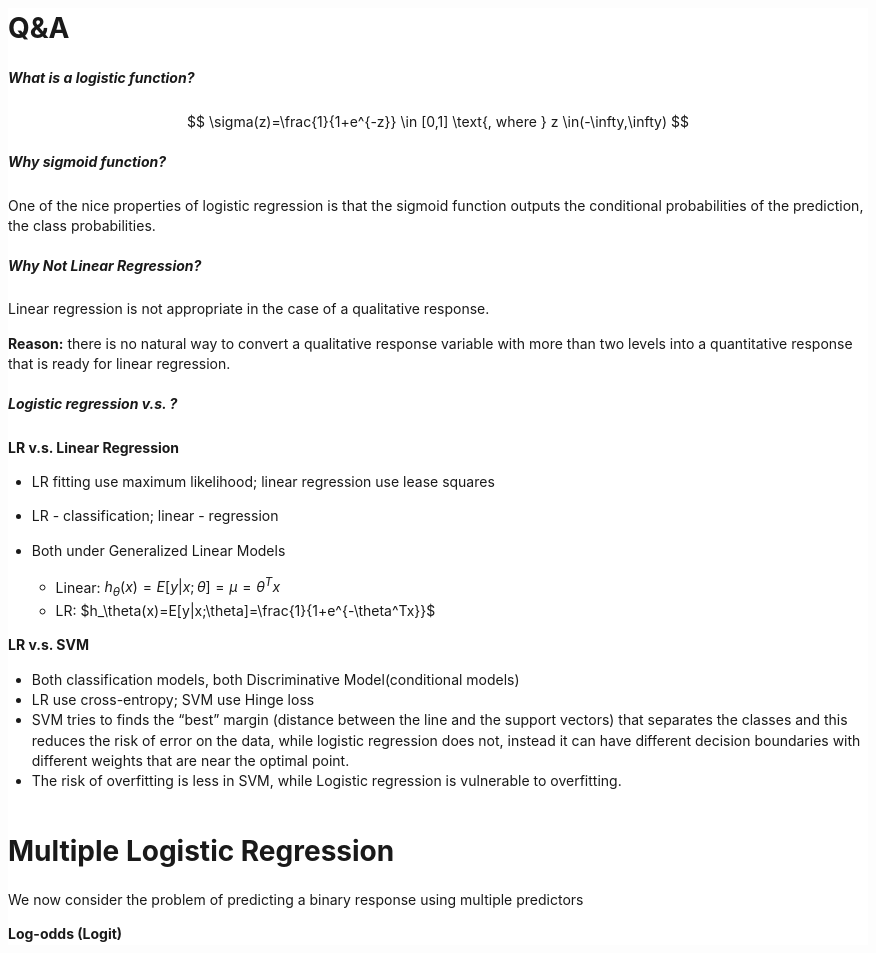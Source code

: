 
# Q&A

##### What is a logistic function?

$$
\sigma(z)=\frac{1}{1+e^{-z}} \in [0,1] \text{, where } z \in(-\infty,\infty)
$$



##### **Why sigmoid function?**

One of the nice properties of logistic regression is that the sigmoid function outputs the conditional probabilities of the prediction, the class probabilities.



##### **Why Not Linear Regression?**

Linear regression is not appropriate in the case of a qualitative response.

**Reason:** there is no natural way to convert a qualitative response variable with more than two levels into a
quantitative response that is ready for linear regression.



##### Logistic regression v.s. ?

**LR v.s. Linear Regression**

- LR fitting use maximum likelihood; linear regression use lease squares 

- LR - classification; linear - regression
- Both under Generalized Linear Models
  - Linear: $h_\theta(x)=E[y|x;\theta]=\mu=\theta^Tx$ 
  - LR: $h_\theta(x)=E[y|x;\theta]=\frac{1}{1+e^{-\theta^Tx}}$

**LR v.s. SVM**

- Both classification models, both Discriminative Model(conditional models)
- LR use cross-entropy; SVM use Hinge loss
- SVM tries to finds the “best” margin (distance between the line and the support vectors) that separates the classes and this reduces the risk of error on the data, while logistic regression does not, instead it can have different decision boundaries with different weights that are near the optimal point.
- The risk of overfitting is less in SVM, while Logistic regression is vulnerable to overfitting.



# Multiple Logistic Regression

We now consider the problem of predicting a binary response using multiple
predictors

**Log-odds (Logit)**
